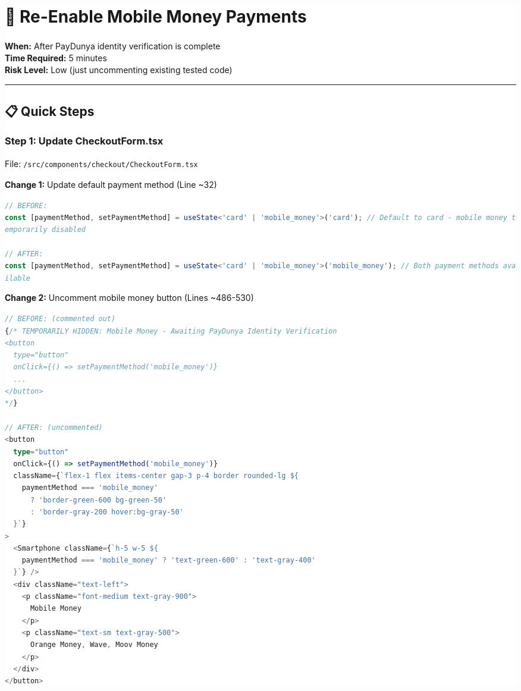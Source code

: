 # 🔄 Re-Enable Mobile Money Payments

**When:** After PayDunya identity verification is complete  
**Time Required:** 5 minutes  
**Risk Level:** Low (just uncommenting existing tested code)

---

## 📋 Quick Steps

### **Step 1: Update CheckoutForm.tsx**

File: `/src/components/checkout/CheckoutForm.tsx`

**Change 1:** Update default payment method (Line ~32)
```typescript
// BEFORE:
const [paymentMethod, setPaymentMethod] = useState<'card' | 'mobile_money'>('card'); // Default to card - mobile money temporarily disabled

// AFTER:
const [paymentMethod, setPaymentMethod] = useState<'card' | 'mobile_money'>('mobile_money'); // Both payment methods available
```

**Change 2:** Uncomment mobile money button (Lines ~486-530)
```typescript
// BEFORE: (commented out)
{/* TEMPORARILY HIDDEN: Mobile Money - Awaiting PayDunya Identity Verification
<button
  type="button"
  onClick={() => setPaymentMethod('mobile_money')}
  ...
</button>
*/}

// AFTER: (uncommented)
<button
  type="button"
  onClick={() => setPaymentMethod('mobile_money')}
  className={`flex-1 flex items-center gap-3 p-4 border rounded-lg ${
    paymentMethod === 'mobile_money'
      ? 'border-green-600 bg-green-50'
      : 'border-gray-200 hover:bg-gray-50'
  }`}
>
  <Smartphone className={`h-5 w-5 ${
    paymentMethod === 'mobile_money' ? 'text-green-600' : 'text-gray-400'
  }`} />
  <div className="text-left">
    <p className="font-medium text-gray-900">
      Mobile Money
    </p>
    <p className="text-sm text-gray-500">
      Orange Money, Wave, Moov Money
    </p>
  </div>
</button>
```
